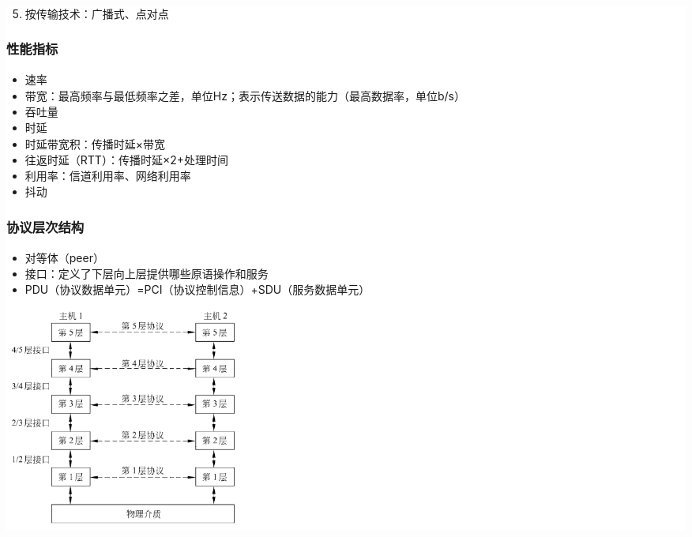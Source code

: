 5. 按传输技术：广播式、点对点

### 性能指标

- 速率
- 带宽：最高频率与最低频率之差，单位Hz；表示传送数据的能力（最高数据率，单位b/s）
- 吞吐量
- 时延
- 时延带宽积：传播时延×带宽
- 往返时延（RTT）：传播时延×2+处理时间
- 利用率：信道利用率、网络利用率
- 抖动

### 协议层次结构

- 对等体（peer）
- 接口：定义了下层向上层提供哪些原语操作和服务
- PDU（协议数据单元）=PCI（协议控制信息）+SDU（服务数据单元）

<img src="./assets/image-20240102162059341.png" alt="image-20240102162059341" style="zoom:67%;" />
